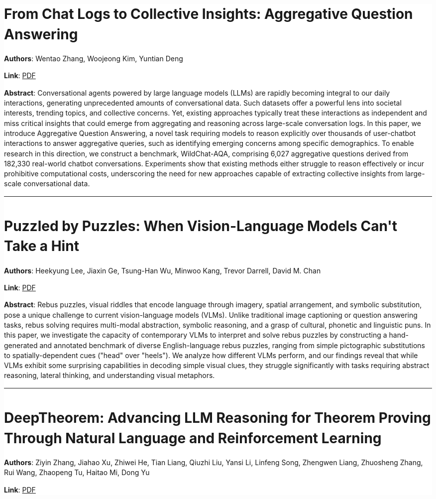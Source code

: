 # From Chat Logs to Collective Insights: Aggregative Question Answering 

**Authors**: Wentao Zhang, Woojeong Kim, Yuntian Deng  

**Link**: [PDF](https://arxiv.org/pdf/2505.23765)  

**Abstract**: Conversational agents powered by large language models (LLMs) are rapidly becoming integral to our daily interactions, generating unprecedented amounts of conversational data. Such datasets offer a powerful lens into societal interests, trending topics, and collective concerns. Yet, existing approaches typically treat these interactions as independent and miss critical insights that could emerge from aggregating and reasoning across large-scale conversation logs. In this paper, we introduce Aggregative Question Answering, a novel task requiring models to reason explicitly over thousands of user-chatbot interactions to answer aggregative queries, such as identifying emerging concerns among specific demographics. To enable research in this direction, we construct a benchmark, WildChat-AQA, comprising 6,027 aggregative questions derived from 182,330 real-world chatbot conversations. Experiments show that existing methods either struggle to reason effectively or incur prohibitive computational costs, underscoring the need for new approaches capable of extracting collective insights from large-scale conversational data. 

---
# Puzzled by Puzzles: When Vision-Language Models Can't Take a Hint 

**Authors**: Heekyung Lee, Jiaxin Ge, Tsung-Han Wu, Minwoo Kang, Trevor Darrell, David M. Chan  

**Link**: [PDF](https://arxiv.org/pdf/2505.23759)  

**Abstract**: Rebus puzzles, visual riddles that encode language through imagery, spatial arrangement, and symbolic substitution, pose a unique challenge to current vision-language models (VLMs). Unlike traditional image captioning or question answering tasks, rebus solving requires multi-modal abstraction, symbolic reasoning, and a grasp of cultural, phonetic and linguistic puns. In this paper, we investigate the capacity of contemporary VLMs to interpret and solve rebus puzzles by constructing a hand-generated and annotated benchmark of diverse English-language rebus puzzles, ranging from simple pictographic substitutions to spatially-dependent cues ("head" over "heels"). We analyze how different VLMs perform, and our findings reveal that while VLMs exhibit some surprising capabilities in decoding simple visual clues, they struggle significantly with tasks requiring abstract reasoning, lateral thinking, and understanding visual metaphors. 

---
# DeepTheorem: Advancing LLM Reasoning for Theorem Proving Through Natural Language and Reinforcement Learning 

**Authors**: Ziyin Zhang, Jiahao Xu, Zhiwei He, Tian Liang, Qiuzhi Liu, Yansi Li, Linfeng Song, Zhengwen Liang, Zhuosheng Zhang, Rui Wang, Zhaopeng Tu, Haitao Mi, Dong Yu  

**Link**: [PDF](https://arxiv.org/pdf/2505.23754)  
